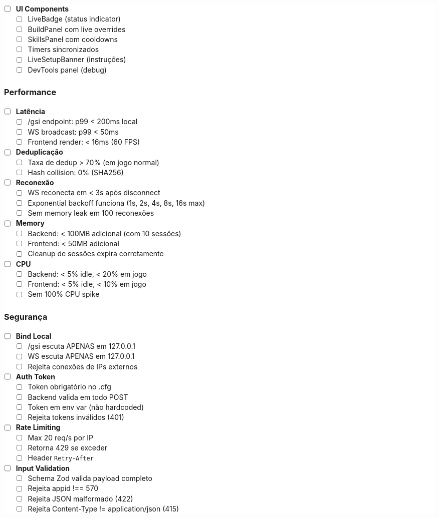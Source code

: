 - [ ] **UI Components**
  - [ ] LiveBadge (status indicator)
  - [ ] BuildPanel com live overrides
  - [ ] SkillsPanel com cooldowns
  - [ ] Timers sincronizados
  - [ ] LiveSetupBanner (instruções)
  - [ ] DevTools panel (debug)

### Performance

- [ ] **Latência**
  - [ ] /gsi endpoint: p99 < 200ms local
  - [ ] WS broadcast: p99 < 50ms
  - [ ] Frontend render: < 16ms (60 FPS)

- [ ] **Deduplicação**
  - [ ] Taxa de dedup > 70% (em jogo normal)
  - [ ] Hash collision: 0% (SHA256)

- [ ] **Reconexão**
  - [ ] WS reconecta em < 3s após disconnect
  - [ ] Exponential backoff funciona (1s, 2s, 4s, 8s, 16s max)
  - [ ] Sem memory leak em 100 reconexões

- [ ] **Memory**
  - [ ] Backend: < 100MB adicional (com 10 sessões)
  - [ ] Frontend: < 50MB adicional
  - [ ] Cleanup de sessões expira corretamente

- [ ] **CPU**
  - [ ] Backend: < 5% idle, < 20% em jogo
  - [ ] Frontend: < 5% idle, < 10% em jogo
  - [ ] Sem 100% CPU spike

### Segurança

- [ ] **Bind Local**
  - [ ] /gsi escuta APENAS em 127.0.0.1
  - [ ] WS escuta APENAS em 127.0.0.1
  - [ ] Rejeita conexões de IPs externos

- [ ] **Auth Token**
  - [ ] Token obrigatório no .cfg
  - [ ] Backend valida em todo POST
  - [ ] Token em env var (não hardcoded)
  - [ ] Rejeita tokens inválidos (401)

- [ ] **Rate Limiting**
  - [ ] Max 20 req/s por IP
  - [ ] Retorna 429 se exceder
  - [ ] Header `Retry-After`

- [ ] **Input Validation**
  - [ ] Schema Zod valida payload completo
  - [ ] Rejeita appid !== 570
  - [ ] Rejeita JSON malformado (422)
  - [ ] Rejeita Content-Type != application/json (415)

